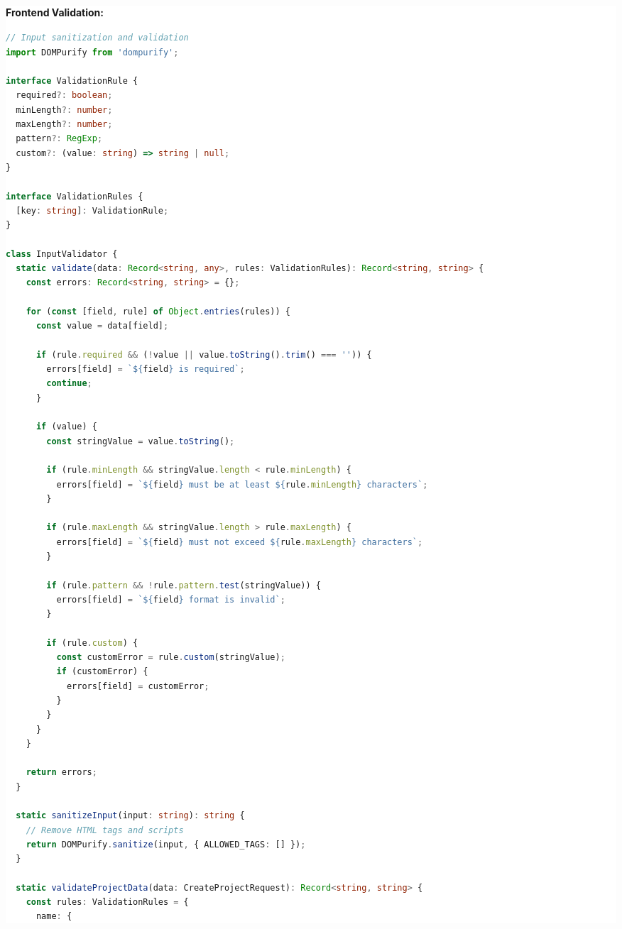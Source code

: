 **Frontend Validation:**
```typescript
// Input sanitization and validation
import DOMPurify from 'dompurify';

interface ValidationRule {
  required?: boolean;
  minLength?: number;
  maxLength?: number;
  pattern?: RegExp;
  custom?: (value: string) => string | null;
}

interface ValidationRules {
  [key: string]: ValidationRule;
}

class InputValidator {
  static validate(data: Record<string, any>, rules: ValidationRules): Record<string, string> {
    const errors: Record<string, string> = {};
    
    for (const [field, rule] of Object.entries(rules)) {
      const value = data[field];
      
      if (rule.required && (!value || value.toString().trim() === '')) {
        errors[field] = `${field} is required`;
        continue;
      }
      
      if (value) {
        const stringValue = value.toString();
        
        if (rule.minLength && stringValue.length < rule.minLength) {
          errors[field] = `${field} must be at least ${rule.minLength} characters`;
        }
        
        if (rule.maxLength && stringValue.length > rule.maxLength) {
          errors[field] = `${field} must not exceed ${rule.maxLength} characters`;
        }
        
        if (rule.pattern && !rule.pattern.test(stringValue)) {
          errors[field] = `${field} format is invalid`;
        }
        
        if (rule.custom) {
          const customError = rule.custom(stringValue);
          if (customError) {
            errors[field] = customError;
          }
        }
      }
    }
    
    return errors;
  }
  
  static sanitizeInput(input: string): string {
    // Remove HTML tags and scripts
    return DOMPurify.sanitize(input, { ALLOWED_TAGS: [] });
  }
  
  static validateProjectData(data: CreateProjectRequest): Record<string, string> {
    const rules: ValidationRules = {
      name: {
```